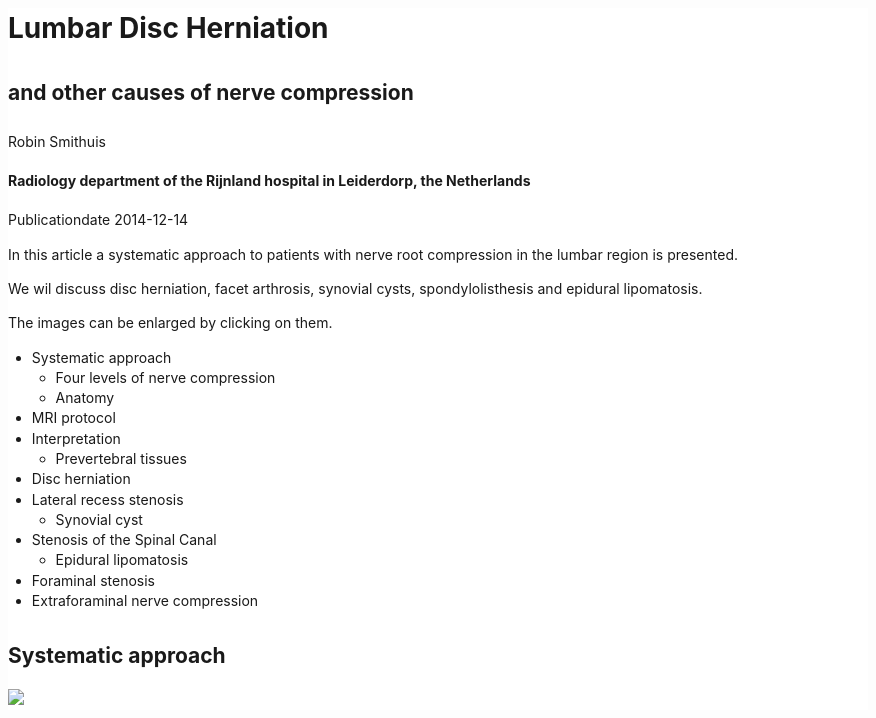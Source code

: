 




Lumbar Disc Herniation
======================


and other causes of nerve compression
-------------------------------------


### 
 Robin Smithuis


#### Radiology department of the Rijnland hospital in Leiderdorp, the Netherlands






 Publicationdate 2014-12-14



In this article a systematic approach to patients with nerve root compression in the lumbar region is presented.

We wil discuss disc herniation, facet arthrosis, synovial cysts, spondylolisthesis and epidural lipomatosis.

The images can be enlarged by clicking on them.




* Systematic approach
	+ Four levels of nerve compression
	+ Anatomy
* MRI protocol
* Interpretation
	+ Prevertebral tissues
* Disc herniation
* Lateral recess stenosis
	+ Synovial cyst
* Stenosis of the Spinal Canal
	+ Epidural lipomatosis
* Foraminal stenosis
* Extraforaminal nerve compression






Systematic approach
-------------------





![](/img/containers/main/spine-lumbar-disc-herniation/a53f0b22de99d8_TEK-anatomy-6.jpg/1fc80d1e93cbc59f43b28874bba25fd1.jpg)
